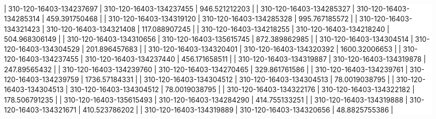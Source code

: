| 310-120-16403-134237697 | 310-120-16403-134237455 | 946.521212203 |
| 310-120-16403-134285327 | 310-120-16403-134285314 | 459.391750468 |
| 310-120-16403-134319120 | 310-120-16403-134285328 | 995.767185572 |
| 310-120-16403-134321423 | 310-120-16403-134321408 | 117.088907245 |
| 310-120-16403-134218255 | 310-120-16403-134218240 | 504.968306149 |
| 310-120-16403-134310656 | 310-120-16403-135615745 | 872.389862985 |
| 310-120-16403-134304514 | 310-120-16403-134304529 | 201.896457683 |
| 310-120-16403-134320401 | 310-120-16403-134320392 | 1600.32006653 |
| 310-120-16403-134237455 | 310-120-16403-134237440 | 456.171658511 |
| 310-120-16403-134319887 | 310-120-16403-134319878 | 247.89565432 |
| 310-120-16403-134239760 | 310-120-16403-134270465 | 329.861761586 |
| 310-120-16403-134239761 | 310-120-16403-134239759 | 1736.57184331 |
| 310-120-16403-134304512 | 310-120-16403-134304513 | 78.0019038795 |
| 310-120-16403-134304513 | 310-120-16403-134304512 | 78.0019038795 |
| 310-120-16403-134322176 | 310-120-16403-134322182 | 178.506791235 |
| 310-120-16403-135615493 | 310-120-16403-134284290 | 414.755133251 |
| 310-120-16403-134319888 | 310-120-16403-134321671 | 410.523786202 |
| 310-120-16403-134319889 | 310-120-16403-134320656 | 48.8825755386 |
